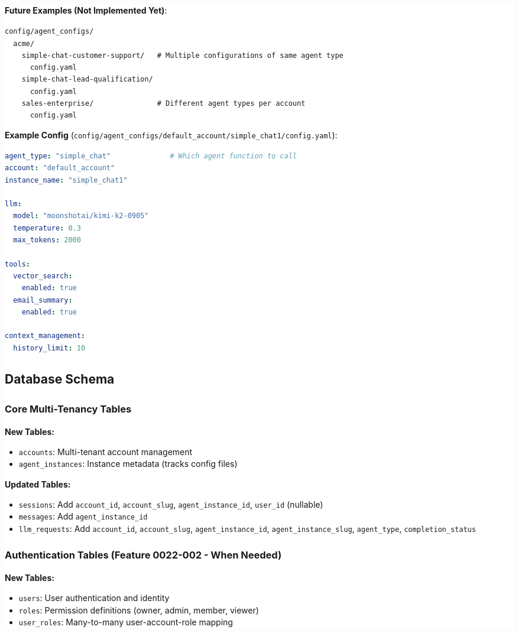 **Future Examples (Not Implemented Yet)**:
```
config/agent_configs/
  acme/
    simple-chat-customer-support/   # Multiple configurations of same agent type
      config.yaml
    simple-chat-lead-qualification/
      config.yaml
    sales-enterprise/               # Different agent types per account
      config.yaml
```

**Example Config** (`config/agent_configs/default_account/simple_chat1/config.yaml`):
```yaml
agent_type: "simple_chat"              # Which agent function to call
account: "default_account"
instance_name: "simple_chat1"

llm:
  model: "moonshotai/kimi-k2-0905"
  temperature: 0.3
  max_tokens: 2000

tools:
  vector_search:
    enabled: true
  email_summary:
    enabled: true

context_management:
  history_limit: 10
```

## Database Schema

### Core Multi-Tenancy Tables

**New Tables:**
- `accounts`: Multi-tenant account management
- `agent_instances`: Instance metadata (tracks config files)

**Updated Tables:**
- `sessions`: Add `account_id`, `account_slug`, `agent_instance_id`, `user_id` (nullable)
- `messages`: Add `agent_instance_id`
- `llm_requests`: Add `account_id`, `account_slug`, `agent_instance_id`, `agent_instance_slug`, `agent_type`, `completion_status`

### Authentication Tables (Feature 0022-002 - When Needed)

**New Tables:**
- `users`: User authentication and identity
- `roles`: Permission definitions (owner, admin, member, viewer)
- `user_roles`: Many-to-many user-account-role mapping
